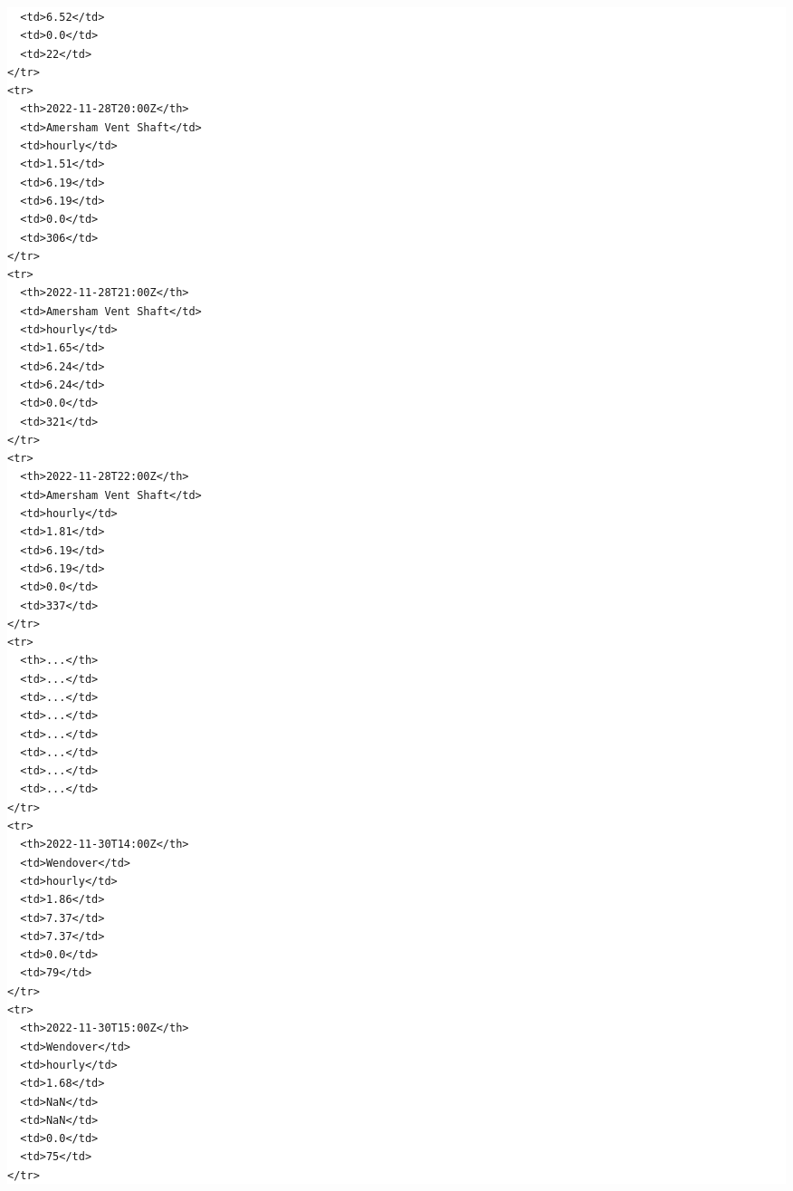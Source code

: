       <td>6.52</td>
      <td>0.0</td>
      <td>22</td>
    </tr>
    <tr>
      <th>2022-11-28T20:00Z</th>
      <td>Amersham Vent Shaft</td>
      <td>hourly</td>
      <td>1.51</td>
      <td>6.19</td>
      <td>6.19</td>
      <td>0.0</td>
      <td>306</td>
    </tr>
    <tr>
      <th>2022-11-28T21:00Z</th>
      <td>Amersham Vent Shaft</td>
      <td>hourly</td>
      <td>1.65</td>
      <td>6.24</td>
      <td>6.24</td>
      <td>0.0</td>
      <td>321</td>
    </tr>
    <tr>
      <th>2022-11-28T22:00Z</th>
      <td>Amersham Vent Shaft</td>
      <td>hourly</td>
      <td>1.81</td>
      <td>6.19</td>
      <td>6.19</td>
      <td>0.0</td>
      <td>337</td>
    </tr>
    <tr>
      <th>...</th>
      <td>...</td>
      <td>...</td>
      <td>...</td>
      <td>...</td>
      <td>...</td>
      <td>...</td>
      <td>...</td>
    </tr>
    <tr>
      <th>2022-11-30T14:00Z</th>
      <td>Wendover</td>
      <td>hourly</td>
      <td>1.86</td>
      <td>7.37</td>
      <td>7.37</td>
      <td>0.0</td>
      <td>79</td>
    </tr>
    <tr>
      <th>2022-11-30T15:00Z</th>
      <td>Wendover</td>
      <td>hourly</td>
      <td>1.68</td>
      <td>NaN</td>
      <td>NaN</td>
      <td>0.0</td>
      <td>75</td>
    </tr>